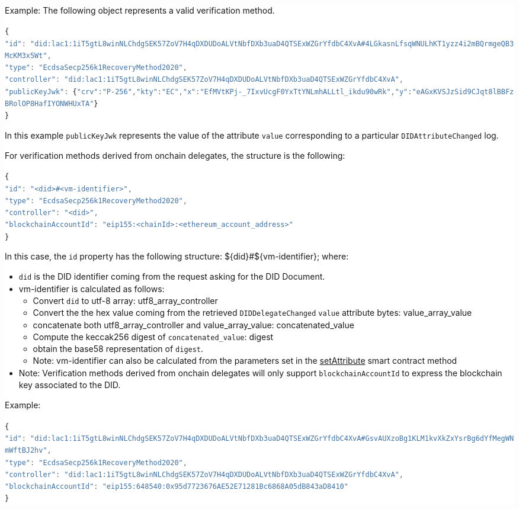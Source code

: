 Example: The following object represents a valid verification method.

```js
{
"id": "did:lac1:1iT5gtL8winNLChdgSEK57ZoV7H4qDXDUDoALVtNbfDXb3uaD4QTSExWZGrYfdbC4XvA#4LGkasnLfsqWNULhKT1yzz4i2mBQrmgeQB3McKM3x5Wt",
"type": "EcdsaSecp256k1RecoveryMethod2020",
"controller": "did:lac1:1iT5gtL8winNLChdgSEK57ZoV7H4qDXDUDoALVtNbfDXb3uaD4QTSExWZGrYfdbC4XvA",
"publicKeyJwk": {"crv":"P-256","kty":"EC","x":"EfMVtKPj-_7IxvUcgF0YxTtYNLmhALLtl_ikdu90wRk","y":"eAGxKVSJzSid9CJqt8lBBFzBRolOP8HafIYONWHUxTA"}
}
```

In this example `publicKeyJwk` represents the value of the attribute `value` corresponding to a particular `DIDAttributeChanged` log.

For verification methods derived from onchain delegates, the structure is the following:

```js
{
"id": "<did>#<vm-identifier>",
"type": "EcdsaSecp256k1RecoveryMethod2020",
"controller": "<did>",
"blockchainAccountId": "eip155:<chainId>:<ethereum_account_address>"
}

```

In this case, the `id` property has the following structure: ${did}#${vm-identifier}; where:

- `did` is the DID identifier coming from the request asking for the DID Document.
- vm-identifier is calculated as follows:
  - Convert `did` to utf-8 array: utf8_array_controller
  - Convert the the hex value coming from the retrieved `DIDDelegateChanged` `value` attribute bytes: value_array_value
  - concatenate both utf8_array_controller and value_array_value: concatenated_value
  - Compute the keccak256 digest of `concatenated_value`: digest
  - obtain the base58 representation of `digest`.
  - Note: vm-identifier can also be calculated from the parameters set in the [setAttribute](./DIDAttributesServices.md#saving-data-to-the-did-registry) smart contract method
- Note: Verification methods derived from onchain delegates will only support `blockchainAccountId` to express the blockchain key associated to the DID.

Example:

```js
{
"id": "did:lac1:1iT5gtL8winNLChdgSEK57ZoV7H4qDXDUDoALVtNbfDXb3uaD4QTSExWZGrYfdbC4XvA#GsvAUXzoBg1KLM1kvXkZxYsrBg6dYfMegWNmWftBJ2hv",
"type": "EcdsaSecp256k1RecoveryMethod2020",
"controller": "did:lac1:1iT5gtL8winNLChdgSEK57ZoV7H4qDXDUDoALVtNbfDXb3uaD4QTSExWZGrYfdbC4XvA",
"blockchainAccountId": "eip155:648540:0x95d7723676AE52E71281Bc6868A05dB843aD8410"
}

```
